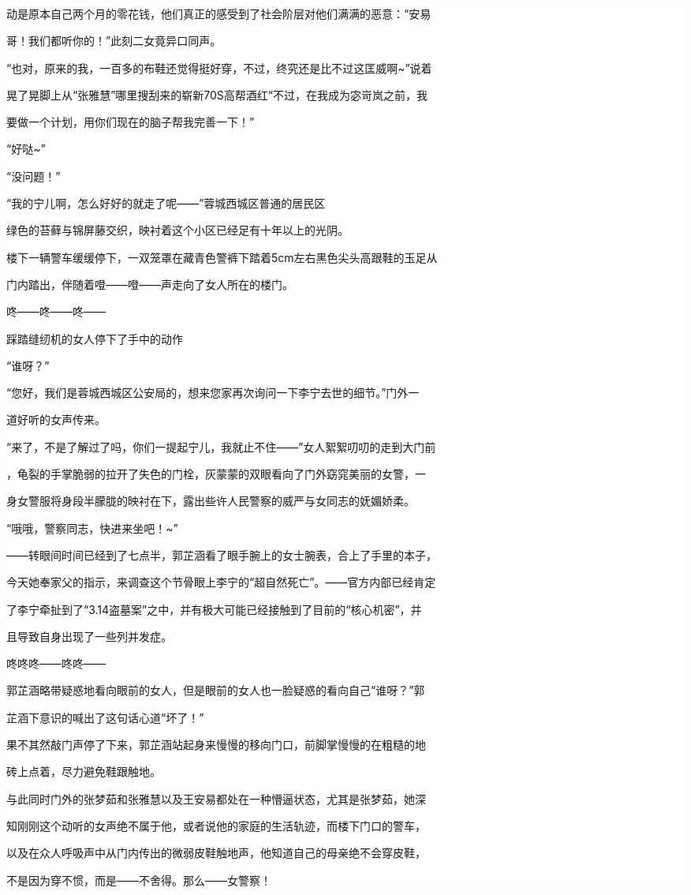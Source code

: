 动是原本自己两个月的零花钱，他们真正的感受到了社会阶层对他们满满的恶意：“安易

哥！我们都听你的！”此刻二女竟异口同声。

“也对，原来的我，一百多的布鞋还觉得挺好穿，不过，终究还是比不过这匡威啊~”说着

晃了晃脚上从“张雅慧”哪里搜刮来的崭新70S高帮酒红“不过，在我成为宓岢岚之前，我

要做一个计划，用你们现在的脑子帮我完善一下！”

“好哒~”

“没问题！”

“我的宁儿啊，怎么好好的就走了呢——”蓉城西城区普通的居民区

绿色的苔藓与锦屏藤交织，映衬着这个小区已经足有十年以上的光阴。

楼下一辆警车缓缓停下，一双笼罩在藏青色警裤下踏着5cm左右黑色尖头高跟鞋的玉足从

门内踏出，伴随着噔——噔——声走向了女人所在的楼门。

咚——咚——咚——

踩踏缝纫机的女人停下了手中的动作

“谁呀？”

“您好，我们是蓉城西城区公安局的，想来您家再次询问一下李宁去世的细节。”门外一

道好听的女声传来。

“来了，不是了解过了吗，你们一提起宁儿，我就止不住——”女人絮絮叨叨的走到大门前

，龟裂的手掌脆弱的拉开了失色的门栓，灰蒙蒙的双眼看向了门外窈窕美丽的女警，一

身女警服将身段半朦胧的映衬在下，露出些许人民警察的威严与女同志的妩媚娇柔。

“哦哦，警察同志，快进来坐吧！~”

——转眼间时间已经到了七点半，郭芷涵看了眼手腕上的女士腕表，合上了手里的本子，

今天她奉家父的指示，来调查这个节骨眼上李宁的“超自然死亡”。——官方内部已经肯定

了李宁牵扯到了“3.14盗墓案”之中，并有极大可能已经接触到了目前的“核心机密”，并

且导致自身出现了一些列并发症。

咚咚咚——咚咚——

郭芷涵略带疑惑地看向眼前的女人，但是眼前的女人也一脸疑惑的看向自己“谁呀？”郭

芷涵下意识的喊出了这句话心道“坏了！”

果不其然敲门声停了下来，郭芷涵站起身来慢慢的移向门口，前脚掌慢慢的在粗糙的地

砖上点着，尽力避免鞋跟触地。

与此同时门外的张梦茹和张雅慧以及王安易都处在一种懵逼状态，尤其是张梦茹，她深

知刚刚这个动听的女声绝不属于他，或者说他的家庭的生活轨迹，而楼下门口的警车，

以及在众人呼吸声中从门内传出的微弱皮鞋触地声，他知道自己的母亲绝不会穿皮鞋，

不是因为穿不惯，而是——不舍得。那么——女警察！
